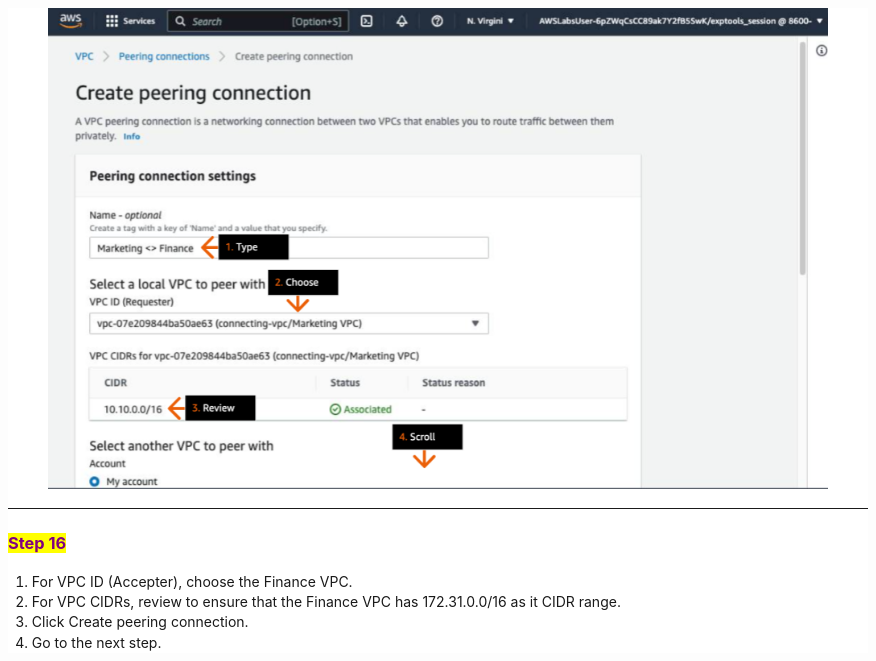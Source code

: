 <figure><img src="../../../.gitbook/assets/image (135).png" alt=""><figcaption></figcaption></figure>

***

### <mark style="color:purple;">**Step 16**</mark>

1. For VPC ID (Accepter), choose the Finance VPC.
2. For VPC CIDRs, review to ensure that the Finance VPC has 172.31.0.0/16 as it CIDR range.
3. Click Create peering connection.
4. Go to the next step.
